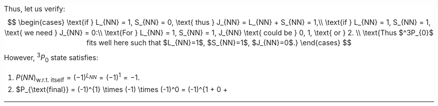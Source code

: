 Thus, let us verify:
$$
\begin{cases}
\text{if } L_{NN} = 1, S_{NN} = 0, \text{ thus } J_{NN} = L_{NN} + S_{NN} = 1,\\
\text{if } L_{NN} = 1, S_{NN} = 1, \text{ we need } J_{NN} = 0:\\
    \text{For } L_{NN} = 1, S_{NN} = 1, J_{NN} \text{ could be } 0, 1, \text{ or } 2. \\
\text{Thus $^3P_{0}$ fits well here such that $L_{NN}=1$, $S_{NN}=1$, $J_{NN}=0$.}
\end{cases}
$$
However, $^3P_{0}$ state satisfies:
1) $P(NN)_{\text{w.r.t. itself}} = (-1)^{L_{NN}} = (-1)^1 = -1.$
2) $P_{\text{final}} = (-1)^{1} \times (-1) \times (-1)^0 = (-1)^{1 + 0 + 

---

